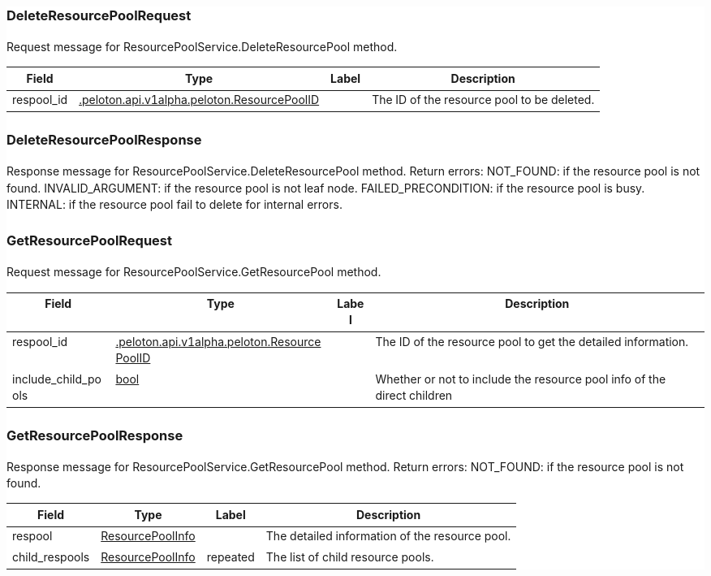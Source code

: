 ### DeleteResourcePoolRequest
Request message for ResourcePoolService.DeleteResourcePool method.


| Field | Type | Label | Description |
| ----- | ---- | ----- | ----------- |
| respool_id | [.peloton.api.v1alpha.peloton.ResourcePoolID](#peloton.api.v1alpha.respool..peloton.api.v1alpha.peloton.ResourcePoolID) |  | The ID of the resource pool to be deleted. |






<a name="peloton.api.v1alpha.respool.DeleteResourcePoolResponse"/>

### DeleteResourcePoolResponse
Response message for ResourcePoolService.DeleteResourcePool method.
Return errors:
NOT_FOUND:           if the resource pool is not found.
INVALID_ARGUMENT:    if the resource pool is not leaf node.
FAILED_PRECONDITION: if the resource pool is busy.
INTERNAL:            if the resource pool fail to delete for internal errors.






<a name="peloton.api.v1alpha.respool.GetResourcePoolRequest"/>

### GetResourcePoolRequest
Request message for ResourcePoolService.GetResourcePool method.


| Field | Type | Label | Description |
| ----- | ---- | ----- | ----------- |
| respool_id | [.peloton.api.v1alpha.peloton.ResourcePoolID](#peloton.api.v1alpha.respool..peloton.api.v1alpha.peloton.ResourcePoolID) |  | The ID of the resource pool to get the detailed information. |
| include_child_pools | [bool](#bool) |  | Whether or not to include the resource pool info of the direct children |






<a name="peloton.api.v1alpha.respool.GetResourcePoolResponse"/>

### GetResourcePoolResponse
Response message for ResourcePoolService.GetResourcePool method.
Return errors:
NOT_FOUND:   if the resource pool is not found.


| Field | Type | Label | Description |
| ----- | ---- | ----- | ----------- |
| respool | [ResourcePoolInfo](#peloton.api.v1alpha.respool.ResourcePoolInfo) |  | The detailed information of the resource pool. |
| child_respools | [ResourcePoolInfo](#peloton.api.v1alpha.respool.ResourcePoolInfo) | repeated | The list of child resource pools. |

